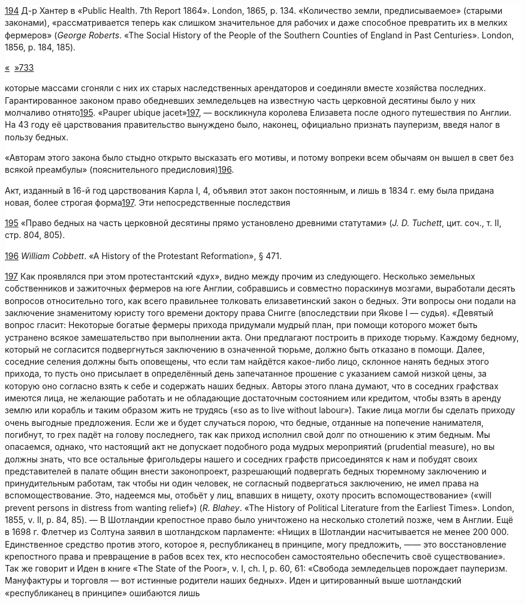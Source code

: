 [194](#x194) Д-р Хантер в «Public Health. 7th Report 1864». London, 1865, p. 134. «Количество земли, предписываемое» (старыми законами), «рассматривается теперь как слишком значительное для рабочих и даже способное превратить их в мелких фермеров» (_George Roberts_. «The Social History of the People of the Southern Counties of England in Past Centuries». London, 1856, p. 184, 185).

[«](#p732)  [»](#p734)[733](#p733)

которые массами сгоняли с них их старых наследственных арендаторов и соединяли вместе хозяйства последних. Гарантированное законом право обедневших земледельцев на известную часть церковной десятины было у них молчаливо отнято[195](#n195). «Pauper ubique jacet»[197](rem1.html#n197), — воскликнула королева Елизавета после одного путешествия по Англии. На 43 году её царствования правительство вынуждено было, наконец, официально признать пауперизм, введя налог в пользу бедных.

«Авторам этого закона было стыдно открыто высказать его мотивы, и потому вопреки всем обычаям он вышел в свет без всякой преамбулы» (пояснительного предисловия)[196](#n196).

Акт, изданный в 16-й год царствования Карла I, 4, объявил этот закон постоянным, и лишь в 1834 г. ему была придана новая, более строгая форма[197](#n197). Эти непосредственные последствия

[195](#x195) «Право бедных на часть церковной десятины прямо установлено древними статутами» (_J. D. Tuchett_, цит. соч., т. II, стр. 804, 805).

[196](#x196) _William Cobbett_. «A History of the Protestant Reformation», § 471.

[197](#x197) Как проявлялся при этом протестантский «дух», видно между прочим из следующего. Несколько земельных собственников и зажиточных фермеров на юге Англии, собравшись и совместно пораскинув мозгами, выработали десять вопросов относительно того, как всего правильнее толковать елизаветинский закон о бедных. Эти вопросы они подали на заключение знаменитому юристу того времени доктору права Снигге (впоследствии при Якове I — судья). «Девятый вопрос гласит: Некоторые богатые фермеры прихода придумали мудрый план, при помощи которого может быть устранено всякое замешательство при выполнении акта. Они предлагают построить в приходе тюрьму. Каждому бедному, который не согласится подвергнуться заключению в означенной тюрьме, должно быть отказано в помощи. Далее, соседние селения должны быть оповещены, что если там найдётся какое-либо лицо, склонное нанять бедных этого прихода, то пусть оно присылает в определённый день запечатанное прошение с указанием самой низкой цены, за которую оно согласно взять к себе и содержать наших бедных. Авторы этого плана думают, что в соседних графствах имеются лица, не желающие работать и не обладающие достаточным состоянием или кредитом, чтобы взять в аренду землю или корабль и таким образом жить не трудясь («so as to live without labour»). Такие лица могли бы сделать приходу очень выгодные предложения. Если же и будет случаться порою, что бедные, отданные на попечение нанимателя, погибнут, то грех падёт на голову последнего, так как приход исполнил свой долг по отношению к этим бедным. Мы опасаемся, однако, что настоящий акт не допускает подобного рода мудрых мероприятий (prudential measure), но вы должны знать, что все остальные фригольдеры нашего и соседних графств присоединятся к нам и побудят своих представителей в палате общин внести законопроект, разрешающий подвергать бедных тюремному заключению и принудительным работам, так чтобы ни один человек, не согласный подвергаться заключению, не имел права на вспомоществование. Это, надеемся мы, отобьёт у лиц, впавших в нищету, охоту просить вспомоществование» («will prevent persons in distress from wanting relief») (_R. Blahey_. «The History of Political Literature from the Earliest Times». London, 1855, v. II, p. 84, 85). — В Шотландии крепостное право было уничтожено на несколько столетий позже, чем в Англии. Ещё в 1698 г. Флетчер из Солтуна заявил в шотландском парламенте: «Нищих в Шотландии насчитывается не менее 200 000. Единственное средство против этого, которое я, республиканец в принципе, могу предложить, —— это восстановление крепостного права и превращение в рабов всех тех, кто неспособен самостоятельно обеспечить своё существование». Так же говорит и Иден в книге «The State of the Poor», v. I, ch. I, p. 60, 61: «Свобода земледельцев порождает пауперизм. Мануфактуры и торговля — вот истинные родители наших бедных». Иден и цитированный выше шотландский «республиканец в принципе» ошибаются лишь
